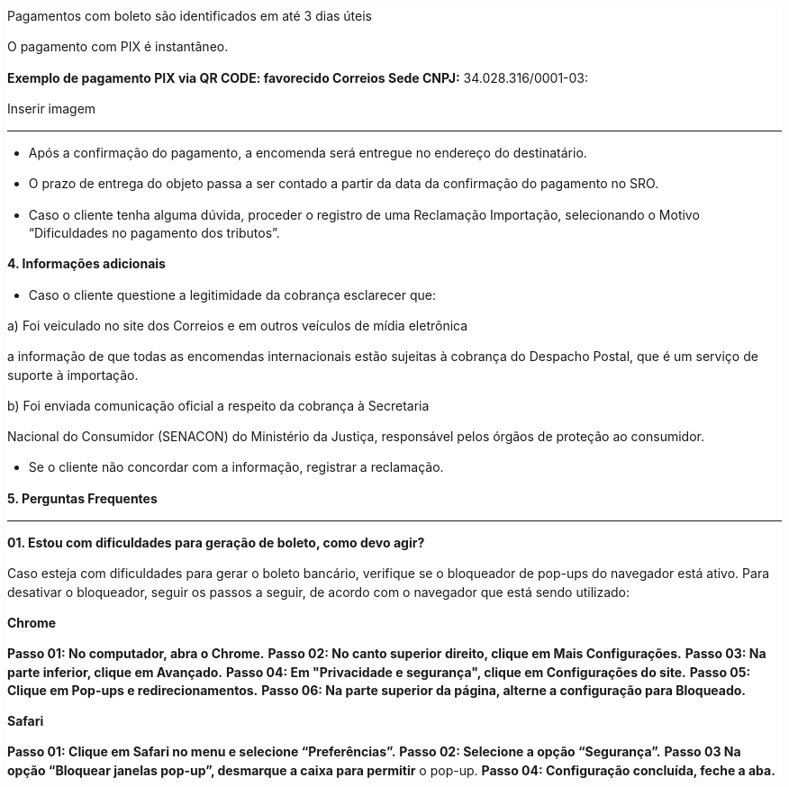 Pagamentos com boleto são identificados em até 3 dias úteis

O pagamento com PIX é instantâneo.

**Exemplo de pagamento PIX via QR CODE: favorecido Correios Sede CNPJ:**
34.028.316/0001-03:

Inserir imagem


-----

-  Após a confirmação do pagamento, a encomenda será entregue no endereço do
destinatário.

-  O prazo de entrega do objeto passa a ser contado a partir da data da confirmação
do pagamento no SRO.

-  Caso o cliente tenha alguma dúvida, proceder o registro de uma Reclamação
Importação, selecionando o Motivo “Dificuldades no pagamento dos tributos”.

**4. Informações adicionais**

-  Caso o cliente questione a legitimidade da cobrança esclarecer que:

a) Foi veiculado no site dos Correios e em outros veículos de mídia eletrônica

a informação de que todas as encomendas internacionais estão sujeitas à
cobrança do Despacho Postal, que é um serviço de suporte à importação.


b) Foi enviada comunicação oficial a respeito da cobrança à Secretaria

Nacional do Consumidor (SENACON) do Ministério da Justiça, responsável
pelos órgãos de proteção ao consumidor.

-  Se o cliente não concordar com a informação, registrar a reclamação.

**5. Perguntas Frequentes**


-----

**01. Estou com dificuldades para geração de boleto, como devo agir?**

Caso esteja com dificuldades para gerar o boleto bancário, verifique se o
bloqueador de pop-ups do navegador está ativo. Para desativar o bloqueador,
seguir os passos a seguir, de acordo com o navegador que está sendo utilizado:

**Chrome**

**Passo 01: No computador, abra o Chrome.**
**Passo 02: No canto superior direito, clique em Mais Configurações.**
**Passo 03: Na parte inferior, clique em Avançado.**
**Passo 04: Em "Privacidade e segurança", clique em Configurações do site.**
**Passo 05: Clique em Pop-ups e redirecionamentos.**
**Passo 06: Na parte superior da página, alterne a configuração para Bloqueado.**

**Safari**

**Passo 01: Clique em Safari no menu e selecione “Preferências”.**
**Passo 02: Selecione a opção “Segurança”.**
**Passo 03 Na opção “Bloquear janelas pop-up”, desmarque a caixa para permitir**
o pop-up.
**Passo 04: Configuração concluída, feche a aba.**
